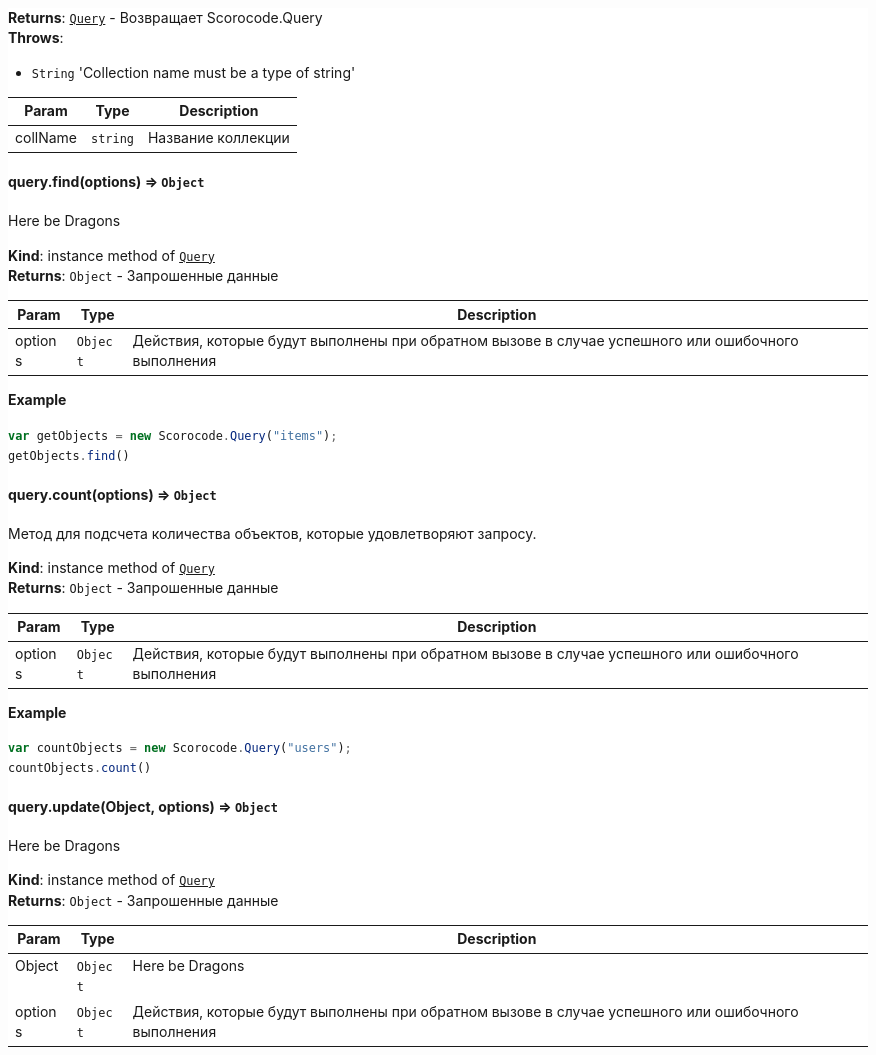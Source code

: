 **Returns**: <code>[Query](#Scorocode.Query)</code> - Возвращает Scorocode.Query  
**Throws**:

- <code>String</code> 'Collection name must be a type of string'


| Param | Type | Description |
| --- | --- | --- |
| collName | <code>string</code> | Название коллекции |

<a name="Scorocode.Query+find"></a>

#### query.find(options) ⇒ <code>Object</code>
Here be Dragons

**Kind**: instance method of <code>[Query](#Scorocode.Query)</code>  
**Returns**: <code>Object</code> - Запрошенные данные  

| Param | Type | Description |
| --- | --- | --- |
| options | <code>Object</code> | Действия, которые будут выполнены при обратном вызове в случае успешного или ошибочного выполнения |

**Example**  
```js
var getObjects = new Scorocode.Query("items");
getObjects.find()
```
<a name="Scorocode.Query+count"></a>

#### query.count(options) ⇒ <code>Object</code>
Метод для подсчета количества объектов, которые удовлетворяют запросу.

**Kind**: instance method of <code>[Query](#Scorocode.Query)</code>  
**Returns**: <code>Object</code> - Запрошенные данные  

| Param | Type | Description |
| --- | --- | --- |
| options | <code>Object</code> | Действия, которые будут выполнены при обратном вызове в случае успешного или ошибочного выполнения |

**Example**  
```js
var countObjects = new Scorocode.Query("users");
countObjects.count()
```
<a name="Scorocode.Query+update"></a>

#### query.update(Object, options) ⇒ <code>Object</code>
Here be Dragons

**Kind**: instance method of <code>[Query](#Scorocode.Query)</code>  
**Returns**: <code>Object</code> - Запрошенные данные  

| Param | Type | Description |
| --- | --- | --- |
| Object | <code>Object</code> | Here be Dragons |
| options | <code>Object</code> | Действия, которые будут выполнены при обратном вызове в случае успешного или ошибочного выполнения |
